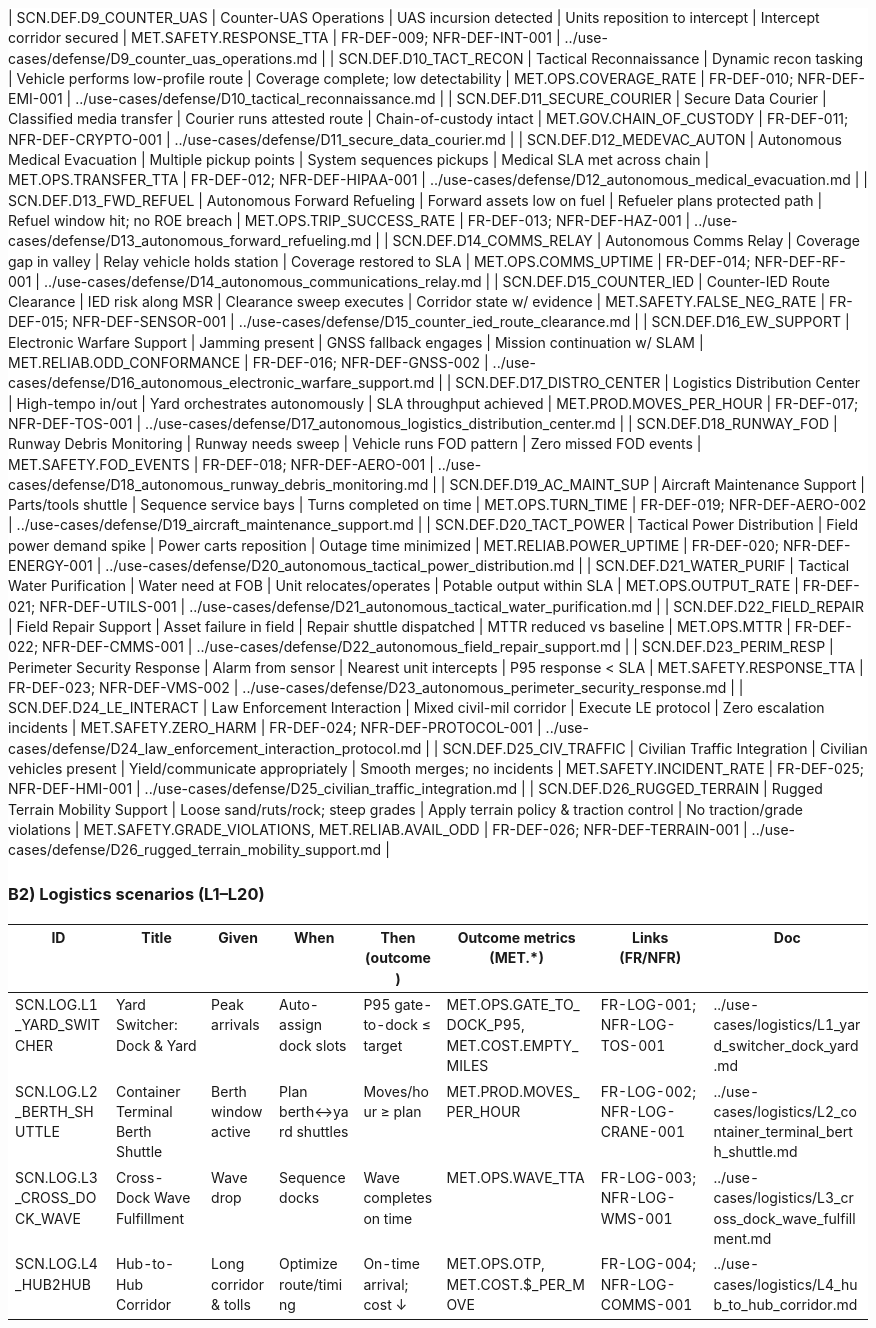 | SCN.DEF.D9_COUNTER_UAS | Counter-UAS Operations | UAS incursion detected | Units reposition to intercept | Intercept corridor secured | MET.SAFETY.RESPONSE_TTA | FR-DEF-009; NFR-DEF-INT-001 | ../use-cases/defense/D9_counter_uas_operations.md |
| SCN.DEF.D10_TACT_RECON | Tactical Reconnaissance | Dynamic recon tasking | Vehicle performs low-profile route | Coverage complete; low detectability | MET.OPS.COVERAGE_RATE | FR-DEF-010; NFR-DEF-EMI-001 | ../use-cases/defense/D10_tactical_reconnaissance.md |
| SCN.DEF.D11_SECURE_COURIER | Secure Data Courier | Classified media transfer | Courier runs attested route | Chain-of-custody intact | MET.GOV.CHAIN_OF_CUSTODY | FR-DEF-011; NFR-DEF-CRYPTO-001 | ../use-cases/defense/D11_secure_data_courier.md |
| SCN.DEF.D12_MEDEVAC_AUTON | Autonomous Medical Evacuation | Multiple pickup points | System sequences pickups | Medical SLA met across chain | MET.OPS.TRANSFER_TTA | FR-DEF-012; NFR-DEF-HIPAA-001 | ../use-cases/defense/D12_autonomous_medical_evacuation.md |
| SCN.DEF.D13_FWD_REFUEL | Autonomous Forward Refueling | Forward assets low on fuel | Refueler plans protected path | Refuel window hit; no ROE breach | MET.OPS.TRIP_SUCCESS_RATE | FR-DEF-013; NFR-DEF-HAZ-001 | ../use-cases/defense/D13_autonomous_forward_refueling.md |
| SCN.DEF.D14_COMMS_RELAY | Autonomous Comms Relay | Coverage gap in valley | Relay vehicle holds station | Coverage restored to SLA | MET.OPS.COMMS_UPTIME | FR-DEF-014; NFR-DEF-RF-001 | ../use-cases/defense/D14_autonomous_communications_relay.md |
| SCN.DEF.D15_COUNTER_IED | Counter-IED Route Clearance | IED risk along MSR | Clearance sweep executes | Corridor state w/ evidence | MET.SAFETY.FALSE_NEG_RATE | FR-DEF-015; NFR-DEF-SENSOR-001 | ../use-cases/defense/D15_counter_ied_route_clearance.md |
| SCN.DEF.D16_EW_SUPPORT | Electronic Warfare Support | Jamming present | GNSS fallback engages | Mission continuation w/ SLAM | MET.RELIAB.ODD_CONFORMANCE | FR-DEF-016; NFR-DEF-GNSS-002 | ../use-cases/defense/D16_autonomous_electronic_warfare_support.md |
| SCN.DEF.D17_DISTRO_CENTER | Logistics Distribution Center | High-tempo in/out | Yard orchestrates autonomously | SLA throughput achieved | MET.PROD.MOVES_PER_HOUR | FR-DEF-017; NFR-DEF-TOS-001 | ../use-cases/defense/D17_autonomous_logistics_distribution_center.md |
| SCN.DEF.D18_RUNWAY_FOD | Runway Debris Monitoring | Runway needs sweep | Vehicle runs FOD pattern | Zero missed FOD events | MET.SAFETY.FOD_EVENTS | FR-DEF-018; NFR-DEF-AERO-001 | ../use-cases/defense/D18_autonomous_runway_debris_monitoring.md |
| SCN.DEF.D19_AC_MAINT_SUP | Aircraft Maintenance Support | Parts/tools shuttle | Sequence service bays | Turns completed on time | MET.OPS.TURN_TIME | FR-DEF-019; NFR-DEF-AERO-002 | ../use-cases/defense/D19_aircraft_maintenance_support.md |
| SCN.DEF.D20_TACT_POWER | Tactical Power Distribution | Field power demand spike | Power carts reposition | Outage time minimized | MET.RELIAB.POWER_UPTIME | FR-DEF-020; NFR-DEF-ENERGY-001 | ../use-cases/defense/D20_autonomous_tactical_power_distribution.md |
| SCN.DEF.D21_WATER_PURIF | Tactical Water Purification | Water need at FOB | Unit relocates/operates | Potable output within SLA | MET.OPS.OUTPUT_RATE | FR-DEF-021; NFR-DEF-UTILS-001 | ../use-cases/defense/D21_autonomous_tactical_water_purification.md |
| SCN.DEF.D22_FIELD_REPAIR | Field Repair Support | Asset failure in field | Repair shuttle dispatched | MTTR reduced vs baseline | MET.OPS.MTTR | FR-DEF-022; NFR-DEF-CMMS-001 | ../use-cases/defense/D22_autonomous_field_repair_support.md |
| SCN.DEF.D23_PERIM_RESP | Perimeter Security Response | Alarm from sensor | Nearest unit intercepts | P95 response < SLA | MET.SAFETY.RESPONSE_TTA | FR-DEF-023; NFR-DEF-VMS-002 | ../use-cases/defense/D23_autonomous_perimeter_security_response.md |
| SCN.DEF.D24_LE_INTERACT | Law Enforcement Interaction | Mixed civil-mil corridor | Execute LE protocol | Zero escalation incidents | MET.SAFETY.ZERO_HARM | FR-DEF-024; NFR-DEF-PROTOCOL-001 | ../use-cases/defense/D24_law_enforcement_interaction_protocol.md |
| SCN.DEF.D25_CIV_TRAFFIC | Civilian Traffic Integration | Civilian vehicles present | Yield/communicate appropriately | Smooth merges; no incidents | MET.SAFETY.INCIDENT_RATE | FR-DEF-025; NFR-DEF-HMI-001 | ../use-cases/defense/D25_civilian_traffic_integration.md |
| SCN.DEF.D26_RUGGED_TERRAIN | Rugged Terrain Mobility Support | Loose sand/ruts/rock; steep grades | Apply terrain policy & traction control | No traction/grade violations | MET.SAFETY.GRADE_VIOLATIONS, MET.RELIAB.AVAIL_ODD | FR-DEF-026; NFR-DEF-TERRAIN-001 | ../use-cases/defense/D26_rugged_terrain_mobility_support.md |

### B2) Logistics scenarios (L1–L20)
| ID | Title | Given | When | Then (outcome) | Outcome metrics (MET.*) | Links (FR/NFR) | Doc |
|---|---|---|---|---|---|---|---|
| SCN.LOG.L1_YARD_SWITCHER | Yard Switcher: Dock & Yard | Peak arrivals | Auto-assign dock slots | P95 gate-to-dock ≤ target | MET.OPS.GATE_TO_DOCK_P95, MET.COST.EMPTY_MILES | FR-LOG-001; NFR-LOG-TOS-001 | ../use-cases/logistics/L1_yard_switcher_dock_yard.md |
| SCN.LOG.L2_BERTH_SHUTTLE | Container Terminal Berth Shuttle | Berth window active | Plan berth↔yard shuttles | Moves/hour ≥ plan | MET.PROD.MOVES_PER_HOUR | FR-LOG-002; NFR-LOG-CRANE-001 | ../use-cases/logistics/L2_container_terminal_berth_shuttle.md |
| SCN.LOG.L3_CROSS_DOCK_WAVE | Cross-Dock Wave Fulfillment | Wave drop | Sequence docks | Wave completes on time | MET.OPS.WAVE_TTA | FR-LOG-003; NFR-LOG-WMS-001 | ../use-cases/logistics/L3_cross_dock_wave_fulfillment.md |
| SCN.LOG.L4_HUB2HUB | Hub-to-Hub Corridor | Long corridor & tolls | Optimize route/timing | On-time arrival; cost ↓ | MET.OPS.OTP, MET.COST.$_PER_MOVE | FR-LOG-004; NFR-LOG-COMMS-001 | ../use-cases/logistics/L4_hub_to_hub_corridor.md |